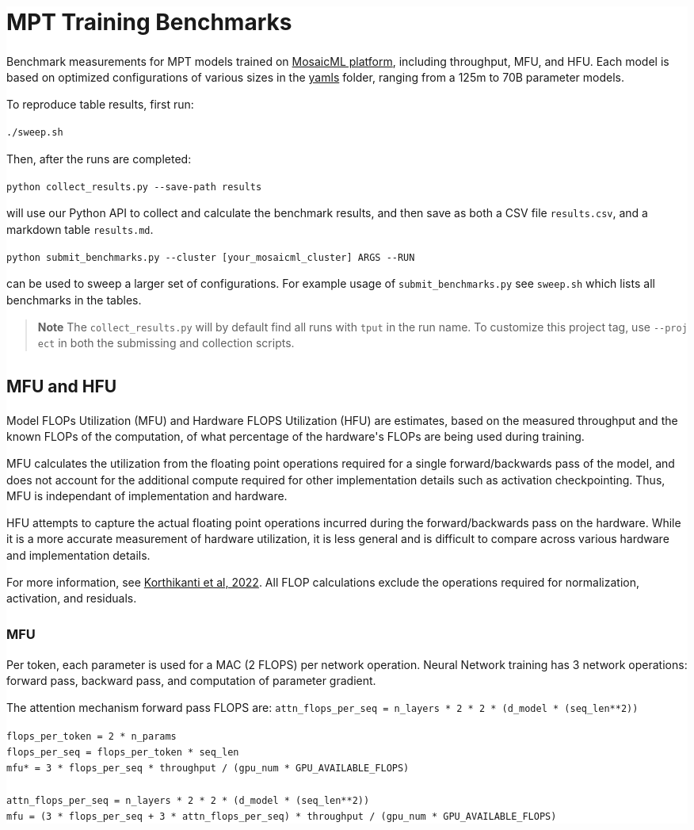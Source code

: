 # MPT Training Benchmarks

Benchmark measurements for MPT models trained on [MosaicML platform](https://www.mosaicml.com/platform), including throughput, MFU, and HFU. Each model is based on optimized configurations of various sizes in the [yamls](../yamls) folder, ranging from a 125m to 70B parameter models.

To reproduce table results, first run:
```
./sweep.sh
```

Then, after the runs are completed:
```
python collect_results.py --save-path results
```
will use our Python API to collect and calculate the benchmark results, and then save as both a CSV file `results.csv`, and a markdown table `results.md`.


```
python submit_benchmarks.py --cluster [your_mosaicml_cluster] ARGS --RUN
```
can be used to sweep a larger set of configurations. For example usage of `submit_benchmarks.py` see `sweep.sh` which lists all benchmarks in the tables.

> **Note**
> The `collect_results.py` will by default find all runs with `tput` in the run name. To customize this project tag, use `--project` in both the submissing and collection scripts.


## MFU and HFU

Model FLOPs Utilization (MFU) and Hardware FLOPS Utilization (HFU) are estimates, based on the measured throughput and the known FLOPs of the computation, of what percentage of the hardware's FLOPs are being used during training.

MFU calculates the utilization from the floating point operations required for a single forward/backwards pass of the model, and does not account for the additional compute required for other implementation details such as activation checkpointing. Thus, MFU is independant of implementation and hardware.

HFU attempts to capture the actual floating point operations incurred during the forward/backwards pass on the hardware. While it is a more accurate measurement of hardware utilization, it is less general and is difficult to compare across various hardware and implementation details.

For more information, see [Korthikanti et al, 2022](https://arxiv.org/abs/2205.05198). All FLOP calculations exclude the operations required for normalization, activation, and residuals.

### MFU

Per token, each parameter is used for a MAC (2 FLOPS) per network operation. Neural Network training has 3 network operations: forward pass, backward pass, and computation of parameter gradient.

The attention mechanism forward pass FLOPS are: `attn_flops_per_seq = n_layers * 2 * 2 * (d_model * (seq_len**2))`
```
flops_per_token = 2 * n_params
flops_per_seq = flops_per_token * seq_len
mfu* = 3 * flops_per_seq * throughput / (gpu_num * GPU_AVAILABLE_FLOPS)

attn_flops_per_seq = n_layers * 2 * 2 * (d_model * (seq_len**2))
mfu = (3 * flops_per_seq + 3 * attn_flops_per_seq) * throughput / (gpu_num * GPU_AVAILABLE_FLOPS)
```
